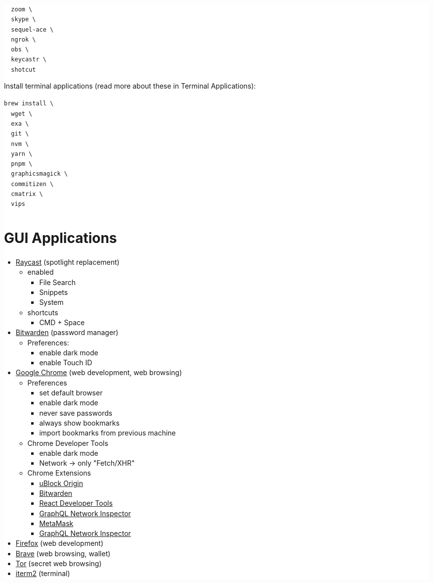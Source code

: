```text
  zoom \
  skype \
  sequel-ace \
  ngrok \
  obs \
  keycastr \
  shotcut
```

Install terminal applications (read more about these in Terminal Applications):

```text
brew install \
  wget \
  exa \
  git \
  nvm \
  yarn \
  pnpm \
  graphicsmagick \
  commitizen \
  cmatrix \
  vips
```

# GUI Applications

- [Raycast](https://www.raycast.com/) (spotlight replacement)
  - enabled
    - File Search
    - Snippets
    - System
  - shortcuts
    - CMD + Space
- [Bitwarden](https://bitwarden.com/) (password manager)
  - Preferences:
    - enable dark mode
    - enable Touch ID
- [Google Chrome](https://www.google.com/chrome/) (web development, web browsing)
  - Preferences
    - set default browser
    - enable dark mode
    - never save passwords
    - always show bookmarks
    - import bookmarks from previous machine
  - Chrome Developer Tools
    - enable dark mode
    - Network -> only "Fetch/XHR"
  - Chrome Extensions
    - [uBlock Origin](https://chrome.google.com/webstore/detail/ublock-origin/cjpalhdlnbpafiamejdnhcphjbkeiagm?hl=en)
    - [Bitwarden](https://chrome.google.com/webstore/detail/bitwarden-free-password-m/nngceckbapebfimnlniiiahkandclblb/related?hl=en)
    - [React Developer Tools](https://chrome.google.com/webstore/detail/react-developer-tools/fmkadmapgofadopljbjfkapdkoienihi?hl=en)
    - [GraphQL Network Inspector](https://chrome.google.com/webstore/detail/graphql-network-inspector/ndlbedplllcgconngcnfmkadhokfaaln?hl=en)
    - [MetaMask](https://chrome.google.com/webstore/detail/metamask/nkbihfbeogaeaoehlefnkodbefgpgknn)
    - [GraphQL Network Inspector](https://chrome.google.com/webstore/detail/graphql-network-inspector/ndlbedplllcgconngcnfmkadhokfaaln?hl=en-GB)
- [Firefox](https://www.google.com/chrome/) (web development)
- [Brave](https://brave.com/) (web browsing, wallet)
- [Tor](https://brave.com/) (secret web browsing)
- [iterm2](https://iterm2.com/) (terminal)